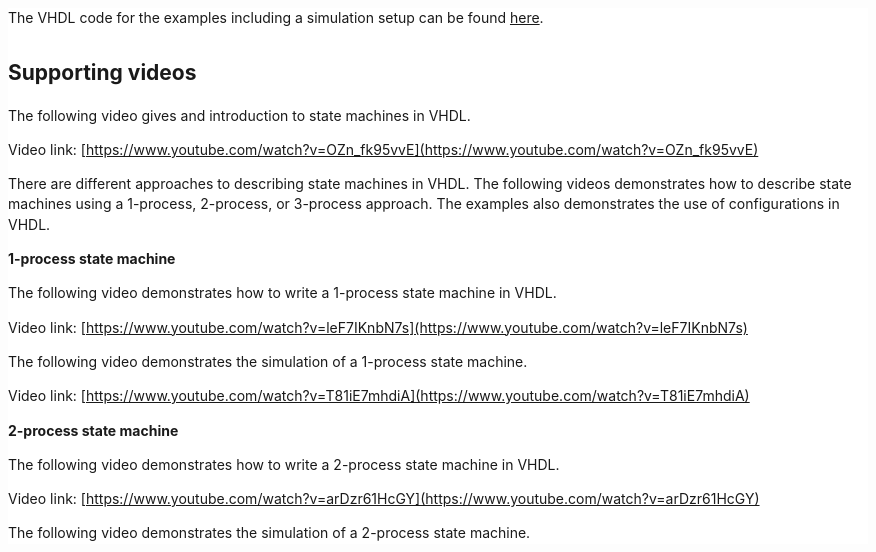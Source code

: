 The VHDL code for the examples including a simulation setup can be found [here](https://github.uio.no/FYS4220/statemachine_example).

## Supporting videos


The following video gives and introduction to state machines in VHDL.
<div class="video-container">
<iframe width="1920" height="806" src="https://www.youtube.com/embed/OZn_fk95vvE" title="Introduction to FSM in VHDL" frameborder="0" allow="accelerometer; autoplay; clipboard-write; encrypted-media; gyroscope; picture-in-picture" allowfullscreen></iframe>
</div>

Video link: [https://www.youtube.com/watch?v=OZn_fk95vvE](https://www.youtube.com/watch?v=OZn_fk95vvE)

There are different approaches to describing state machines in VHDL. The following videos demonstrates how to describe state machines using a 1-process, 2-process, or 3-process approach. The examples also demonstrates the use of configurations in VHDL.

**1-process state machine**

The following video demonstrates how to write a 1-process state machine in VHDL.
<div class="video-container">
<iframe width="1920" height="806" src="https://www.youtube.com/embed/leF7IKnbN7s" title="vhdl 3process statemachine" frameborder="0" allow="accelerometer; autoplay; clipboard-write; encrypted-media; gyroscope; picture-in-picture" allowfullscreen></iframe>
</div>

Video link: [https://www.youtube.com/watch?v=leF7IKnbN7s](https://www.youtube.com/watch?v=leF7IKnbN7s)

The following video demonstrates the simulation of a 1-process state machine.
<div class="video-container">
<iframe width="1920" height="806" src="https://www.youtube.com/embed/T81iE7mhdiA" title="vhdl 1process statemachine simulation" frameborder="0" allow="accelerometer; autoplay; clipboard-write; encrypted-media; gyroscope; picture-in-picture" allowfullscreen></iframe>
</div>

Video link: [https://www.youtube.com/watch?v=T81iE7mhdiA](https://www.youtube.com/watch?v=T81iE7mhdiA)



**2-process state machine**

The following video demonstrates how to write a 2-process state machine in VHDL.
<div class="video-container">
<iframe width="1920" height="806" src="https://www.youtube.com/embed/arDzr61HcGY" title="vhdl 2process statemachine" frameborder="0" allow="accelerometer; autoplay; clipboard-write; encrypted-media; gyroscope; picture-in-picture" allowfullscreen></iframe>
</div>

Video link: [https://www.youtube.com/watch?v=arDzr61HcGY](https://www.youtube.com/watch?v=arDzr61HcGY)


The following video demonstrates the simulation of a 2-process state machine.
<div class="video-container">
<iframe width="1920" height="806" src="https://www.youtube.com/embed/IcDMVWBvxbA" title="vhdl 2process statemachine simulation" frameborder="0" allow="accelerometer; autoplay; clipboard-write; encrypted-media; gyroscope; picture-in-picture" allowfullscreen></iframe>
</div>
